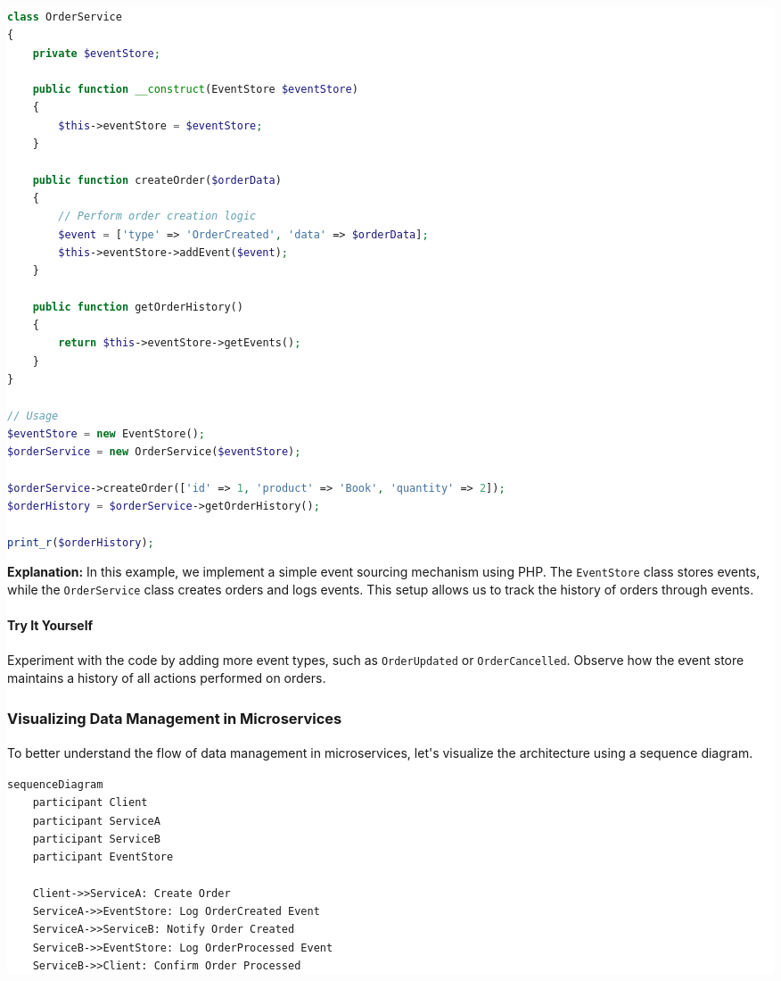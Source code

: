 ```php
class OrderService
{
    private $eventStore;

    public function __construct(EventStore $eventStore)
    {
        $this->eventStore = $eventStore;
    }

    public function createOrder($orderData)
    {
        // Perform order creation logic
        $event = ['type' => 'OrderCreated', 'data' => $orderData];
        $this->eventStore->addEvent($event);
    }

    public function getOrderHistory()
    {
        return $this->eventStore->getEvents();
    }
}

// Usage
$eventStore = new EventStore();
$orderService = new OrderService($eventStore);

$orderService->createOrder(['id' => 1, 'product' => 'Book', 'quantity' => 2]);
$orderHistory = $orderService->getOrderHistory();

print_r($orderHistory);
```

**Explanation:** In this example, we implement a simple event sourcing mechanism using PHP. The `EventStore` class stores events, while the `OrderService` class creates orders and logs events. This setup allows us to track the history of orders through events.

#### Try It Yourself

Experiment with the code by adding more event types, such as `OrderUpdated` or `OrderCancelled`. Observe how the event store maintains a history of all actions performed on orders.

### Visualizing Data Management in Microservices

To better understand the flow of data management in microservices, let's visualize the architecture using a sequence diagram.

```mermaid
sequenceDiagram
    participant Client
    participant ServiceA
    participant ServiceB
    participant EventStore

    Client->>ServiceA: Create Order
    ServiceA->>EventStore: Log OrderCreated Event
    ServiceA->>ServiceB: Notify Order Created
    ServiceB->>EventStore: Log OrderProcessed Event
    ServiceB->>Client: Confirm Order Processed
```
